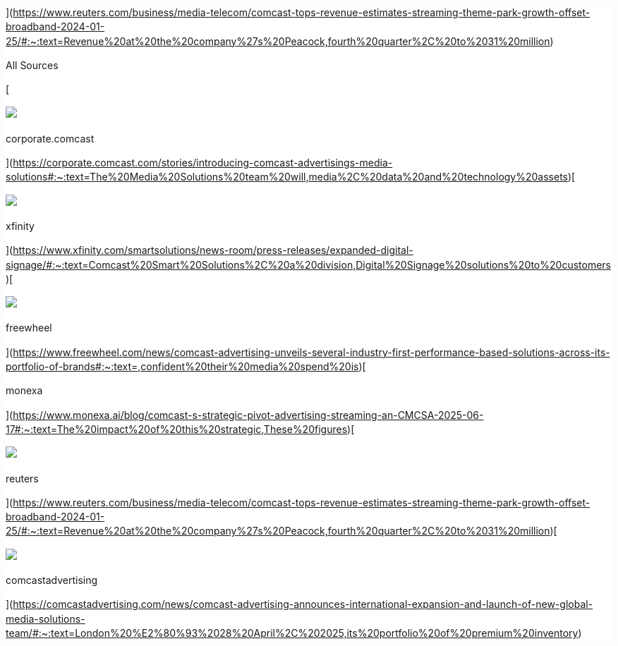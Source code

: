 ](https://www.reuters.com/business/media-telecom/comcast-tops-revenue-estimates-streaming-theme-park-growth-offset-broadband-2024-01-25/#:~:text=Revenue%20at%20the%20company%27s%20Peacock,fourth%20quarter%2C%20to%2031%20million)

All Sources

[

![](https://www.google.com/s2/favicons?domain=https://corporate.comcast.com&sz=32)

corporate.comcast

](https://corporate.comcast.com/stories/introducing-comcast-advertisings-media-solutions#:~:text=The%20Media%20Solutions%20team%20will,media%2C%20data%20and%20technology%20assets)[

![](https://www.google.com/s2/favicons?domain=https://www.xfinity.com&sz=32)

xfinity

](https://www.xfinity.com/smartsolutions/news-room/press-releases/expanded-digital-signage/#:~:text=Comcast%20Smart%20Solutions%2C%20a%20division,Digital%20Signage%20solutions%20to%20customers)[

![](https://www.google.com/s2/favicons?domain=https://www.freewheel.com&sz=32)

freewheel

](https://www.freewheel.com/news/comcast-advertising-unveils-several-industry-first-performance-based-solutions-across-its-portfolio-of-brands#:~:text=,confident%20their%20media%20spend%20is)[

monexa

](https://www.monexa.ai/blog/comcast-s-strategic-pivot-advertising-streaming-an-CMCSA-2025-06-17#:~:text=The%20impact%20of%20this%20strategic,These%20figures)[

![](https://www.google.com/s2/favicons?domain=https://www.reuters.com&sz=32)

reuters

](https://www.reuters.com/business/media-telecom/comcast-tops-revenue-estimates-streaming-theme-park-growth-offset-broadband-2024-01-25/#:~:text=Revenue%20at%20the%20company%27s%20Peacock,fourth%20quarter%2C%20to%2031%20million)[

![](https://www.google.com/s2/favicons?domain=https://comcastadvertising.com&sz=32)

comcastadvertising

](https://comcastadvertising.com/news/comcast-advertising-announces-international-expansion-and-launch-of-new-global-media-solutions-team/#:~:text=London%20%E2%80%93%2028%20April%2C%202025,its%20portfolio%20of%20premium%20inventory)
